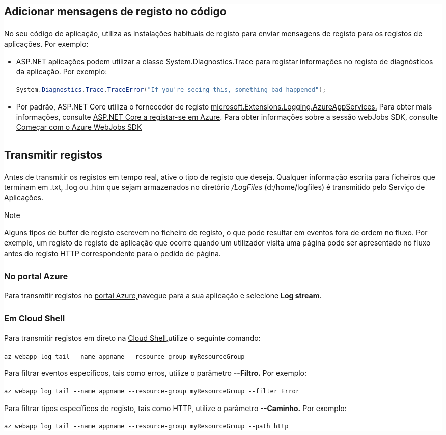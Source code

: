 ## <a name="add-log-messages-in-code"></a>Adicionar mensagens de registo no código

No seu código de aplicação, utiliza as instalações habituais de registo para enviar mensagens de registo para os registos de aplicações. Por exemplo:

- ASP.NET aplicações podem utilizar a classe [System.Diagnostics.Trace](/dotnet/api/system.diagnostics.trace) para registar informações no registo de diagnósticos da aplicação. Por exemplo:

    ```csharp
    System.Diagnostics.Trace.TraceError("If you're seeing this, something bad happened");
    ```

- Por padrão, ASP.NET Core utiliza o fornecedor de registo [microsoft.Extensions.Logging.AzureAppServices.](https://www.nuget.org/packages/Microsoft.Extensions.Logging.AzureAppServices) Para obter mais informações, consulte [ASP.NET Core a registar-se em Azure](/aspnet/core/fundamentals/logging/). Para obter informações sobre a sessão webJobs SDK, consulte [Começar com o Azure WebJobs SDK](/azure/app-service/webjobs-sdk-get-started#enable-console-logging)

## <a name="stream-logs"></a>Transmitir registos

Antes de transmitir os registos em tempo real, ative o tipo de registo que deseja. Qualquer informação escrita para ficheiros que terminam em .txt, .log ou .htm que sejam armazenados no diretório */LogFiles* (d:/home/logfiles) é transmitido pelo Serviço de Aplicações.

> [!NOTE]
> Alguns tipos de buffer de registo escrevem no ficheiro de registo, o que pode resultar em eventos fora de ordem no fluxo. Por exemplo, um registo de registo de aplicação que ocorre quando um utilizador visita uma página pode ser apresentado no fluxo antes do registo HTTP correspondente para o pedido de página.
>

### <a name="in-azure-portal"></a>No portal Azure

Para transmitir registos no [portal Azure,](https://portal.azure.com)navegue para a sua aplicação e selecione **Log stream**. 

### <a name="in-cloud-shell"></a>Em Cloud Shell

Para transmitir registos em direto na [Cloud Shell,](../cloud-shell/overview.md)utilize o seguinte comando:

```azurecli-interactive
az webapp log tail --name appname --resource-group myResourceGroup
```

Para filtrar eventos específicos, tais como erros, utilize o parâmetro **--Filtro.** Por exemplo:

```azurecli-interactive
az webapp log tail --name appname --resource-group myResourceGroup --filter Error
```
Para filtrar tipos específicos de registo, tais como HTTP, utilize o parâmetro **--Caminho.** Por exemplo:

```azurecli-interactive
az webapp log tail --name appname --resource-group myResourceGroup --path http
```
